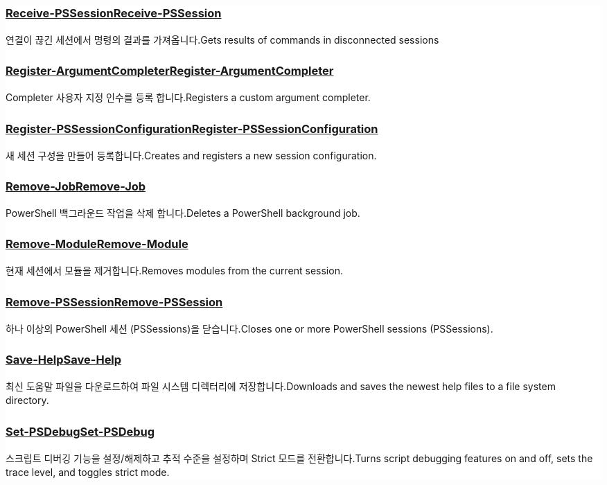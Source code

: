 ### [<span data-ttu-id="58a25-192">Receive-PSSession</span><span class="sxs-lookup"><span data-stu-id="58a25-192">Receive-PSSession</span></span>](Receive-PSSession.md)
<span data-ttu-id="58a25-193">연결이 끊긴 세션에서 명령의 결과를 가져옵니다.</span><span class="sxs-lookup"><span data-stu-id="58a25-193">Gets results of commands in disconnected sessions</span></span>

### [<span data-ttu-id="58a25-194">Register-ArgumentCompleter</span><span class="sxs-lookup"><span data-stu-id="58a25-194">Register-ArgumentCompleter</span></span>](Register-ArgumentCompleter.md)
<span data-ttu-id="58a25-195">Completer 사용자 지정 인수를 등록 합니다.</span><span class="sxs-lookup"><span data-stu-id="58a25-195">Registers a custom argument completer.</span></span>

### [<span data-ttu-id="58a25-196">Register-PSSessionConfiguration</span><span class="sxs-lookup"><span data-stu-id="58a25-196">Register-PSSessionConfiguration</span></span>](Register-PSSessionConfiguration.md)
<span data-ttu-id="58a25-197">새 세션 구성을 만들어 등록합니다.</span><span class="sxs-lookup"><span data-stu-id="58a25-197">Creates and registers a new session configuration.</span></span>

### [<span data-ttu-id="58a25-198">Remove-Job</span><span class="sxs-lookup"><span data-stu-id="58a25-198">Remove-Job</span></span>](Remove-Job.md)
<span data-ttu-id="58a25-199">PowerShell 백그라운드 작업을 삭제 합니다.</span><span class="sxs-lookup"><span data-stu-id="58a25-199">Deletes a PowerShell background job.</span></span>

### [<span data-ttu-id="58a25-200">Remove-Module</span><span class="sxs-lookup"><span data-stu-id="58a25-200">Remove-Module</span></span>](Remove-Module.md)
<span data-ttu-id="58a25-201">현재 세션에서 모듈을 제거합니다.</span><span class="sxs-lookup"><span data-stu-id="58a25-201">Removes modules from the current session.</span></span>

### [<span data-ttu-id="58a25-202">Remove-PSSession</span><span class="sxs-lookup"><span data-stu-id="58a25-202">Remove-PSSession</span></span>](Remove-PSSession.md)
<span data-ttu-id="58a25-203">하나 이상의 PowerShell 세션 (PSSessions)을 닫습니다.</span><span class="sxs-lookup"><span data-stu-id="58a25-203">Closes one or more PowerShell sessions (PSSessions).</span></span>

### [<span data-ttu-id="58a25-204">Save-Help</span><span class="sxs-lookup"><span data-stu-id="58a25-204">Save-Help</span></span>](Save-Help.md)
<span data-ttu-id="58a25-205">최신 도움말 파일을 다운로드하여 파일 시스템 디렉터리에 저장합니다.</span><span class="sxs-lookup"><span data-stu-id="58a25-205">Downloads and saves the newest help files to a file system directory.</span></span>

### [<span data-ttu-id="58a25-206">Set-PSDebug</span><span class="sxs-lookup"><span data-stu-id="58a25-206">Set-PSDebug</span></span>](Set-PSDebug.md)
<span data-ttu-id="58a25-207">스크립트 디버깅 기능을 설정/해제하고 추적 수준을 설정하며 Strict 모드를 전환합니다.</span><span class="sxs-lookup"><span data-stu-id="58a25-207">Turns script debugging features on and off, sets the trace level, and toggles strict mode.</span></span>
